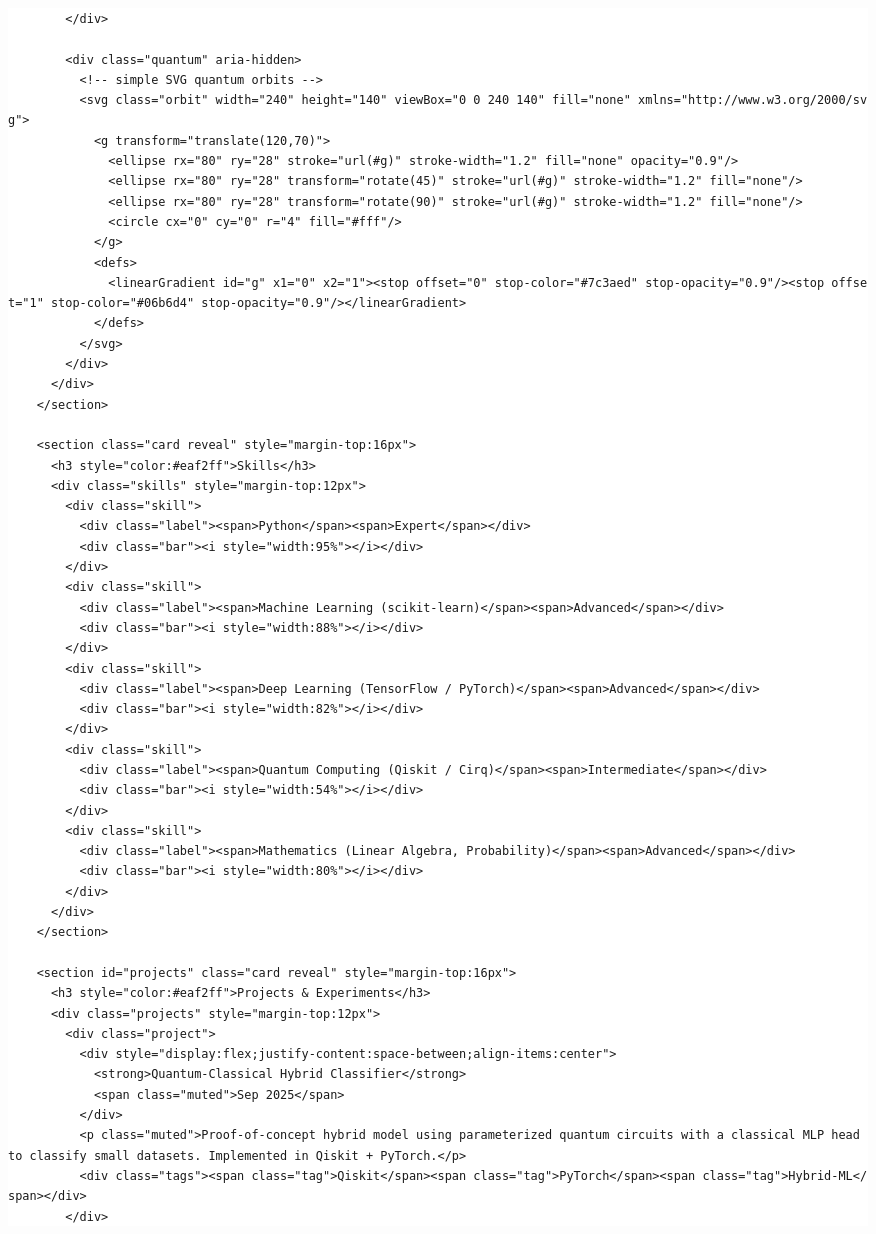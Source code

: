             </div>

            <div class="quantum" aria-hidden>
              <!-- simple SVG quantum orbits -->
              <svg class="orbit" width="240" height="140" viewBox="0 0 240 140" fill="none" xmlns="http://www.w3.org/2000/svg">
                <g transform="translate(120,70)">
                  <ellipse rx="80" ry="28" stroke="url(#g)" stroke-width="1.2" fill="none" opacity="0.9"/>
                  <ellipse rx="80" ry="28" transform="rotate(45)" stroke="url(#g)" stroke-width="1.2" fill="none"/>
                  <ellipse rx="80" ry="28" transform="rotate(90)" stroke="url(#g)" stroke-width="1.2" fill="none"/>
                  <circle cx="0" cy="0" r="4" fill="#fff"/>
                </g>
                <defs>
                  <linearGradient id="g" x1="0" x2="1"><stop offset="0" stop-color="#7c3aed" stop-opacity="0.9"/><stop offset="1" stop-color="#06b6d4" stop-opacity="0.9"/></linearGradient>
                </defs>
              </svg>
            </div>
          </div>
        </section>

        <section class="card reveal" style="margin-top:16px">
          <h3 style="color:#eaf2ff">Skills</h3>
          <div class="skills" style="margin-top:12px">
            <div class="skill">
              <div class="label"><span>Python</span><span>Expert</span></div>
              <div class="bar"><i style="width:95%"></i></div>
            </div>
            <div class="skill">
              <div class="label"><span>Machine Learning (scikit-learn)</span><span>Advanced</span></div>
              <div class="bar"><i style="width:88%"></i></div>
            </div>
            <div class="skill">
              <div class="label"><span>Deep Learning (TensorFlow / PyTorch)</span><span>Advanced</span></div>
              <div class="bar"><i style="width:82%"></i></div>
            </div>
            <div class="skill">
              <div class="label"><span>Quantum Computing (Qiskit / Cirq)</span><span>Intermediate</span></div>
              <div class="bar"><i style="width:54%"></i></div>
            </div>
            <div class="skill">
              <div class="label"><span>Mathematics (Linear Algebra, Probability)</span><span>Advanced</span></div>
              <div class="bar"><i style="width:80%"></i></div>
            </div>
          </div>
        </section>

        <section id="projects" class="card reveal" style="margin-top:16px">
          <h3 style="color:#eaf2ff">Projects & Experiments</h3>
          <div class="projects" style="margin-top:12px">
            <div class="project">
              <div style="display:flex;justify-content:space-between;align-items:center">
                <strong>Quantum-Classical Hybrid Classifier</strong>
                <span class="muted">Sep 2025</span>
              </div>
              <p class="muted">Proof-of-concept hybrid model using parameterized quantum circuits with a classical MLP head to classify small datasets. Implemented in Qiskit + PyTorch.</p>
              <div class="tags"><span class="tag">Qiskit</span><span class="tag">PyTorch</span><span class="tag">Hybrid-ML</span></div>
            </div>
